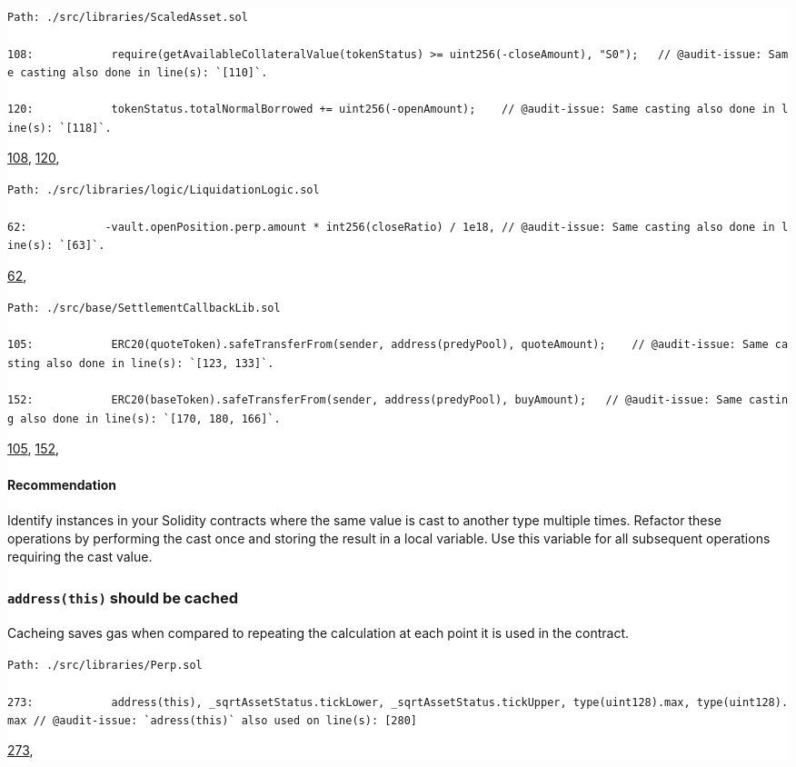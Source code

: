 
```solidity
Path: ./src/libraries/ScaledAsset.sol

108:            require(getAvailableCollateralValue(tokenStatus) >= uint256(-closeAmount), "S0");	// @audit-issue: Same casting also done in line(s): `[110]`.

120:            tokenStatus.totalNormalBorrowed += uint256(-openAmount);	// @audit-issue: Same casting also done in line(s): `[118]`.
```
[108](https://github.com/code-423n4/2024-05-predy/blob/a9246db5f874a91fb71c296aac6a66902289306a/./src/libraries/ScaledAsset.sol#L108-L108), [120](https://github.com/code-423n4/2024-05-predy/blob/a9246db5f874a91fb71c296aac6a66902289306a/./src/libraries/ScaledAsset.sol#L120-L120), 


```solidity
Path: ./src/libraries/logic/LiquidationLogic.sol

62:            -vault.openPosition.perp.amount * int256(closeRatio) / 1e18,	// @audit-issue: Same casting also done in line(s): `[63]`.
```
[62](https://github.com/code-423n4/2024-05-predy/blob/a9246db5f874a91fb71c296aac6a66902289306a/./src/libraries/logic/LiquidationLogic.sol#L62-L62), 


```solidity
Path: ./src/base/SettlementCallbackLib.sol

105:            ERC20(quoteToken).safeTransferFrom(sender, address(predyPool), quoteAmount);	// @audit-issue: Same casting also done in line(s): `[123, 133]`.

152:            ERC20(baseToken).safeTransferFrom(sender, address(predyPool), buyAmount);	// @audit-issue: Same casting also done in line(s): `[170, 180, 166]`.
```
[105](https://github.com/code-423n4/2024-05-predy/blob/a9246db5f874a91fb71c296aac6a66902289306a/./src/base/SettlementCallbackLib.sol#L105-L105), [152](https://github.com/code-423n4/2024-05-predy/blob/a9246db5f874a91fb71c296aac6a66902289306a/./src/base/SettlementCallbackLib.sol#L152-L152), 


#### Recommendation

Identify instances in your Solidity contracts where the same value is cast to another type multiple times. Refactor these operations by performing the cast once and storing the result in a local variable. Use this variable for all subsequent operations requiring the cast value.

### `address(this)` should be cached
Cacheing saves gas when compared to repeating the calculation at each point it is used in the contract.

```solidity
Path: ./src/libraries/Perp.sol

273:            address(this), _sqrtAssetStatus.tickLower, _sqrtAssetStatus.tickUpper, type(uint128).max, type(uint128).max	// @audit-issue: `adress(this)` also used on line(s): [280]
```
[273](https://github.com/code-423n4/2024-05-predy/blob/a9246db5f874a91fb71c296aac6a66902289306a/./src/libraries/Perp.sol#L273-L273), 

